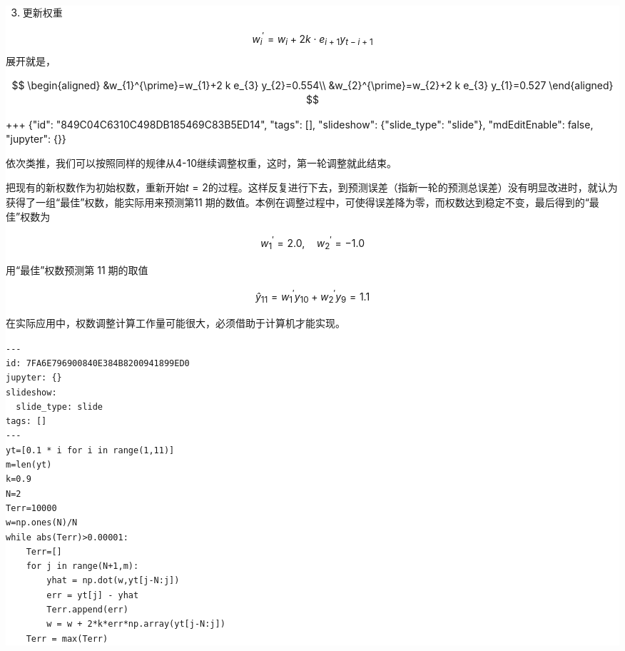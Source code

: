 3. 更新权重

$$
w_{i}^{\prime}=w_{i}+2 k \cdot e_{i+1} y_{t-i+1}
$$
展开就是，

$$
\begin{aligned}
&w_{1}^{\prime}=w_{1}+2 k e_{3} y_{2}=0.554\\
&w_{2}^{\prime}=w_{2}+2 k e_{3} y_{1}=0.527
\end{aligned}
$$

+++ {"id": "849C04C6310C498DB185469C83B5ED14", "tags": [], "slideshow": {"slide_type": "slide"}, "mdEditEnable": false, "jupyter": {}}

依次类推，我们可以按照同样的规律从4-10继续调整权重，这时，第一轮调整就此结束。

把现有的新权数作为初始权数，重新开始$t = 2$的过程。这样反复进行下去，到预测误差（指新一轮的预测总误差）没有明显改进时，就认为获得了一组“最佳”权数，能实际用来预测第11 期的数值。本例在调整过程中，可使得误差降为零，而权数达到稳定不变，最后得到的“最佳”权数为

$$
w_{1}^{\prime}=2.0, \quad w_{2}^{\prime}=-1.0
$$

用“最佳”权数预测第 11 期的取值

$$
\hat{y}_{11}=w_{1}^{\prime} y_{10}+w_{2}^{\prime} y_{9}=1.1
$$


在实际应用中，权数调整计算工作量可能很大，必须借助于计算机才能实现。

```{code-cell} ipython3
---
id: 7FA6E796900840E384B8200941899ED0
jupyter: {}
slideshow:
  slide_type: slide
tags: []
---
yt=[0.1 * i for i in range(1,11)]
m=len(yt)
k=0.9
N=2
Terr=10000
w=np.ones(N)/N
while abs(Terr)>0.00001:
    Terr=[]
    for j in range(N+1,m):
        yhat = np.dot(w,yt[j-N:j])
        err = yt[j] - yhat
        Terr.append(err)
        w = w + 2*k*err*np.array(yt[j-N:j])
    Terr = max(Terr)
```
